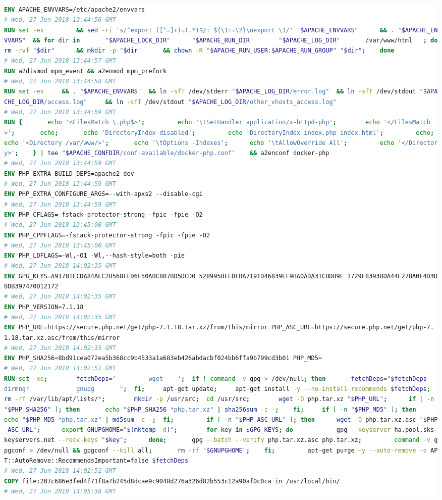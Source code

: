 ```dockerfile
ENV APACHE_ENVVARS=/etc/apache2/envvars
# Wed, 27 Jun 2018 13:44:56 GMT
RUN set -ex 		&& sed -ri 's/^export ([^=]+)=(.*)$/: ${\1:=\2}\nexport \1/' "$APACHE_ENVVARS" 		&& . "$APACHE_ENVVARS" 	&& for dir in 		"$APACHE_LOCK_DIR" 		"$APACHE_RUN_DIR" 		"$APACHE_LOG_DIR" 		/var/www/html 	; do 		rm -rvf "$dir" 		&& mkdir -p "$dir" 		&& chown -R "$APACHE_RUN_USER:$APACHE_RUN_GROUP" "$dir"; 	done
# Wed, 27 Jun 2018 13:44:57 GMT
RUN a2dismod mpm_event && a2enmod mpm_prefork
# Wed, 27 Jun 2018 13:44:58 GMT
RUN set -ex 	&& . "$APACHE_ENVVARS" 	&& ln -sfT /dev/stderr "$APACHE_LOG_DIR/error.log" 	&& ln -sfT /dev/stdout "$APACHE_LOG_DIR/access.log" 	&& ln -sfT /dev/stdout "$APACHE_LOG_DIR/other_vhosts_access.log"
# Wed, 27 Jun 2018 13:44:59 GMT
RUN { 		echo '<FilesMatch \.php$>'; 		echo '\tSetHandler application/x-httpd-php'; 		echo '</FilesMatch>'; 		echo; 		echo 'DirectoryIndex disabled'; 		echo 'DirectoryIndex index.php index.html'; 		echo; 		echo '<Directory /var/www/>'; 		echo '\tOptions -Indexes'; 		echo '\tAllowOverride All'; 		echo '</Directory>'; 	} | tee "$APACHE_CONFDIR/conf-available/docker-php.conf" 	&& a2enconf docker-php
# Wed, 27 Jun 2018 13:44:59 GMT
ENV PHP_EXTRA_BUILD_DEPS=apache2-dev
# Wed, 27 Jun 2018 13:44:59 GMT
ENV PHP_EXTRA_CONFIGURE_ARGS=--with-apxs2 --disable-cgi
# Wed, 27 Jun 2018 13:44:59 GMT
ENV PHP_CFLAGS=-fstack-protector-strong -fpic -fpie -O2
# Wed, 27 Jun 2018 13:45:00 GMT
ENV PHP_CPPFLAGS=-fstack-protector-strong -fpic -fpie -O2
# Wed, 27 Jun 2018 13:45:00 GMT
ENV PHP_LDFLAGS=-Wl,-O1 -Wl,--hash-style=both -pie
# Wed, 27 Jun 2018 14:02:35 GMT
ENV GPG_KEYS=A917B1ECDA84AEC2B568FED6F50ABC807BD5DCD0 528995BFEDFBA7191D46839EF9BA0ADA31CBD89E 1729F83938DA44E27BA0F4D3DBDB397470D12172
# Wed, 27 Jun 2018 14:02:35 GMT
ENV PHP_VERSION=7.1.18
# Wed, 27 Jun 2018 14:02:35 GMT
ENV PHP_URL=https://secure.php.net/get/php-7.1.18.tar.xz/from/this/mirror PHP_ASC_URL=https://secure.php.net/get/php-7.1.18.tar.xz.asc/from/this/mirror
# Wed, 27 Jun 2018 14:02:35 GMT
ENV PHP_SHA256=8bd91cea072ea5b368cc9b4533a1a683eb426abdacbf024bb6ffa9b799cd3b01 PHP_MD5=
# Wed, 27 Jun 2018 14:02:51 GMT
RUN set -xe; 		fetchDeps=' 		wget 	'; 	if ! command -v gpg > /dev/null; then 		fetchDeps="$fetchDeps 			dirmngr 			gnupg 		"; 	fi; 	apt-get update; 	apt-get install -y --no-install-recommends $fetchDeps; 	rm -rf /var/lib/apt/lists/*; 		mkdir -p /usr/src; 	cd /usr/src; 		wget -O php.tar.xz "$PHP_URL"; 		if [ -n "$PHP_SHA256" ]; then 		echo "$PHP_SHA256 *php.tar.xz" | sha256sum -c -; 	fi; 	if [ -n "$PHP_MD5" ]; then 		echo "$PHP_MD5 *php.tar.xz" | md5sum -c -; 	fi; 		if [ -n "$PHP_ASC_URL" ]; then 		wget -O php.tar.xz.asc "$PHP_ASC_URL"; 		export GNUPGHOME="$(mktemp -d)"; 		for key in $GPG_KEYS; do 			gpg --keyserver ha.pool.sks-keyservers.net --recv-keys "$key"; 		done; 		gpg --batch --verify php.tar.xz.asc php.tar.xz; 		command -v gpgconf > /dev/null && gpgconf --kill all; 		rm -rf "$GNUPGHOME"; 	fi; 		apt-get purge -y --auto-remove -o APT::AutoRemove::RecommendsImportant=false $fetchDeps
# Wed, 27 Jun 2018 14:02:51 GMT
COPY file:207c686e3fed4f71f8a7b245d8dcae9c9048d276a326d82b553c12a90af0c0ca in /usr/local/bin/ 
# Wed, 27 Jun 2018 14:05:38 GMT
```
